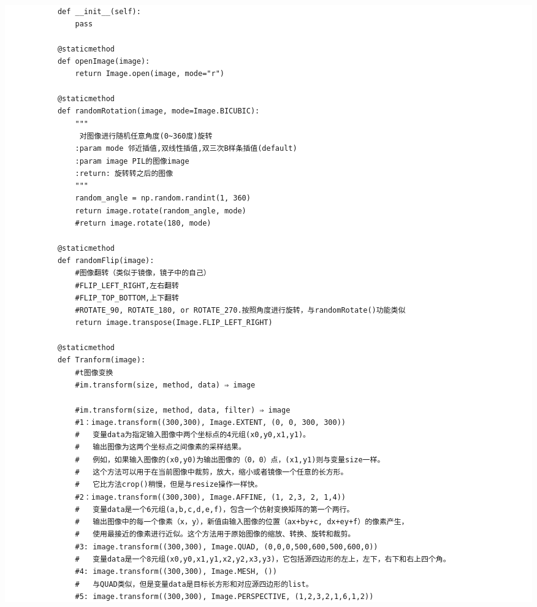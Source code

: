 
				def __init__(self):  
					pass  

				@staticmethod  
				def openImage(image):  
					return Image.open(image, mode="r")  

				@staticmethod  
				def randomRotation(image, mode=Image.BICUBIC):  
					""" 
					 对图像进行随机任意角度(0~360度)旋转 
					:param mode 邻近插值,双线性插值,双三次B样条插值(default) 
					:param image PIL的图像image 
					:return: 旋转转之后的图像 
					"""  
					random_angle = np.random.randint(1, 360)  
					return image.rotate(random_angle, mode)  
					#return image.rotate(180, mode)  

				@staticmethod  
				def randomFlip(image):  
					#图像翻转（类似于镜像，镜子中的自己）  
					#FLIP_LEFT_RIGHT,左右翻转  
					#FLIP_TOP_BOTTOM,上下翻转  
					#ROTATE_90, ROTATE_180, or ROTATE_270.按照角度进行旋转，与randomRotate()功能类似  
					return image.transpose(Image.FLIP_LEFT_RIGHT)  

				@staticmethod  
				def Tranform(image):  
					#t图像变换  
					#im.transform(size, method, data) ⇒ image  

					#im.transform(size, method, data, filter) ⇒ image  
					#1：image.transform((300,300), Image.EXTENT, (0, 0, 300, 300))   
					#   变量data为指定输入图像中两个坐标点的4元组(x0,y0,x1,y1)。  
					#   输出图像为这两个坐标点之间像素的采样结果。  
					#   例如，如果输入图像的(x0,y0)为输出图像的（0，0）点，(x1,y1)则与变量size一样。  
					#   这个方法可以用于在当前图像中裁剪，放大，缩小或者镜像一个任意的长方形。  
					#   它比方法crop()稍慢，但是与resize操作一样快。  
					#2：image.transform((300,300), Image.AFFINE, (1, 2,3, 2, 1,4))  
					#   变量data是一个6元组(a,b,c,d,e,f)，包含一个仿射变换矩阵的第一个两行。  
					#   输出图像中的每一个像素（x，y），新值由输入图像的位置（ax+by+c, dx+ey+f）的像素产生，  
					#   使用最接近的像素进行近似。这个方法用于原始图像的缩放、转换、旋转和裁剪。  
					#3: image.transform((300,300), Image.QUAD, (0,0,0,500,600,500,600,0))  
					#   变量data是一个8元组(x0,y0,x1,y1,x2,y2,x3,y3)，它包括源四边形的左上，左下，右下和右上四个角。  
					#4: image.transform((300,300), Image.MESH, ())  
					#   与QUAD类似，但是变量data是目标长方形和对应源四边形的list。  
					#5: image.transform((300,300), Image.PERSPECTIVE, (1,2,3,2,1,6,1,2))  
